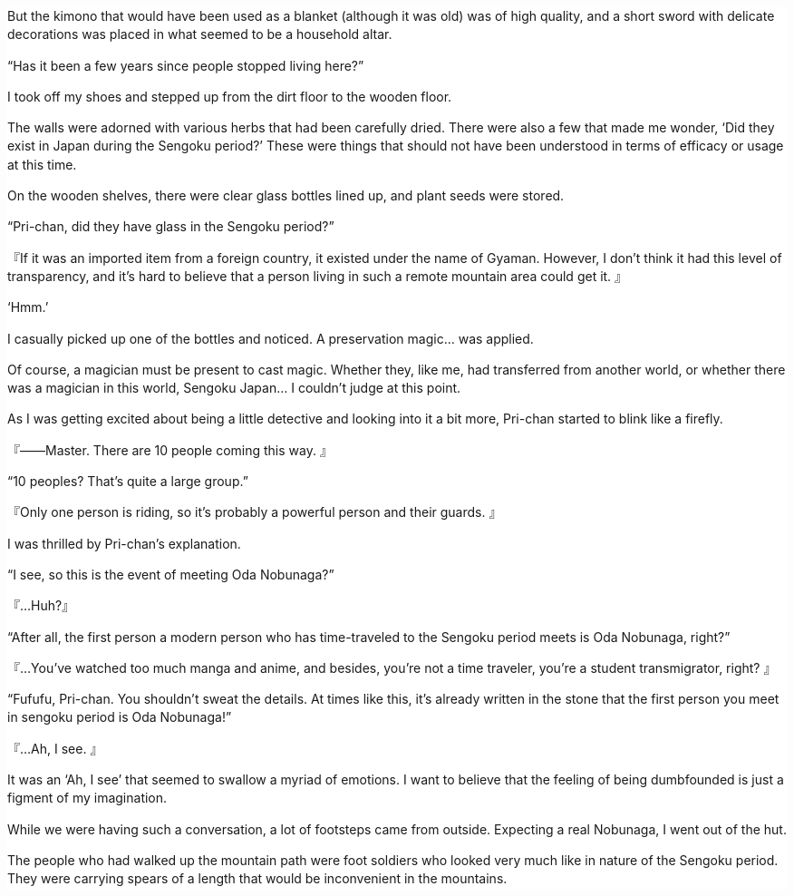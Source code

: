 But the kimono that would have been used as a blanket (although it was old) was of high quality, and a short sword with delicate decorations was placed in what seemed to be a household altar.

“Has it been a few years since people stopped living here?”

I took off my shoes and stepped up from the dirt floor to the wooden floor.

The walls were adorned with various herbs that had been carefully dried. There were also a few that made me wonder, ‘Did they exist in Japan during the Sengoku period?’ These were things that should not have been understood in terms of efficacy or usage at this time.

On the wooden shelves, there were clear glass bottles lined up, and plant seeds were stored.

“Pri-chan, did they have glass in the Sengoku period?”

『If it was an imported item from a foreign country, it existed under the name of Gyaman. However, I don’t think it had this level of transparency, and it’s hard to believe that a person living in such a remote mountain area could get it. 』

‘Hmm.’

I casually picked up one of the bottles and noticed. A preservation magic… was applied.

Of course, a magician must be present to cast magic. Whether they, like me, had transferred from another world, or whether there was a magician in this world, Sengoku Japan… I couldn’t judge at this point.

As I was getting excited about being a little detective and looking into it a bit more, Pri-chan started to blink like a firefly.

『――Master. There are 10 people coming this way. 』

“10 peoples? That’s quite a large group.”

『Only one person is riding, so it’s probably a powerful person and their guards. 』

I was thrilled by Pri-chan’s explanation.

“I see, so this is the event of meeting Oda Nobunaga?”

『…Huh?』

“After all, the first person a modern person who has time-traveled to the Sengoku period meets is Oda Nobunaga, right?”

『…You’ve watched too much manga and anime, and besides, you’re not a time traveler, you’re a student transmigrator, right? 』

“Fufufu, Pri-chan. You shouldn’t sweat the details. At times like this, it’s already written in the stone that the first person you meet in sengoku period is Oda Nobunaga!”

『…Ah, I see. 』

It was an ‘Ah, I see’ that seemed to swallow a myriad of emotions. I want to believe that the feeling of being dumbfounded is just a figment of my imagination.

While we were having such a conversation, a lot of footsteps came from outside. Expecting a real Nobunaga, I went out of the hut.

The people who had walked up the mountain path were foot soldiers who looked very much like in nature of the Sengoku period. They were carrying spears of a length that would be inconvenient in the mountains.
